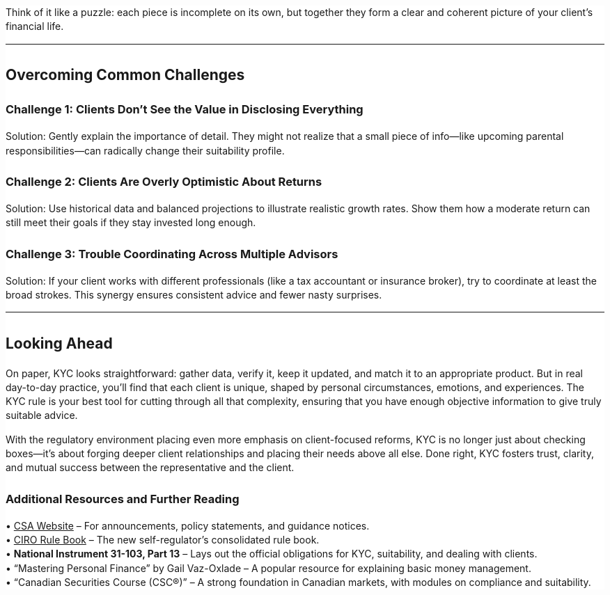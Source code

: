 Think of it like a puzzle: each piece is incomplete on its own, but together they form a clear and coherent picture of your client’s financial life.

---

## Overcoming Common Challenges

### Challenge 1: Clients Don’t See the Value in Disclosing Everything

Solution: Gently explain the importance of detail. They might not realize that a small piece of info—like upcoming parental responsibilities—can radically change their suitability profile.

### Challenge 2: Clients Are Overly Optimistic About Returns

Solution: Use historical data and balanced projections to illustrate realistic growth rates. Show them how a moderate return can still meet their goals if they stay invested long enough.

### Challenge 3: Trouble Coordinating Across Multiple Advisors

Solution: If your client works with different professionals (like a tax accountant or insurance broker), try to coordinate at least the broad strokes. This synergy ensures consistent advice and fewer nasty surprises.

---

## Looking Ahead

On paper, KYC looks straightforward: gather data, verify it, keep it updated, and match it to an appropriate product. But in real day-to-day practice, you’ll find that each client is unique, shaped by personal circumstances, emotions, and experiences. The KYC rule is your best tool for cutting through all that complexity, ensuring that you have enough objective information to give truly suitable advice.

With the regulatory environment placing even more emphasis on client-focused reforms, KYC is no longer just about checking boxes—it’s about forging deeper client relationships and placing their needs above all else. Done right, KYC fosters trust, clarity, and mutual success between the representative and the client.

### Additional Resources and Further Reading

• [CSA Website](https://www.securities-administrators.ca/) – For announcements, policy statements, and guidance notices.  
• [CIRO Rule Book](https://www.ciro.ca/) – The new self-regulator’s consolidated rule book.  
• **National Instrument 31-103, Part 13** – Lays out the official obligations for KYC, suitability, and dealing with clients.  
• “Mastering Personal Finance” by Gail Vaz-Oxlade – A popular resource for explaining basic money management.  
• “Canadian Securities Course (CSC®)” – A strong foundation in Canadian markets, with modules on compliance and suitability.
